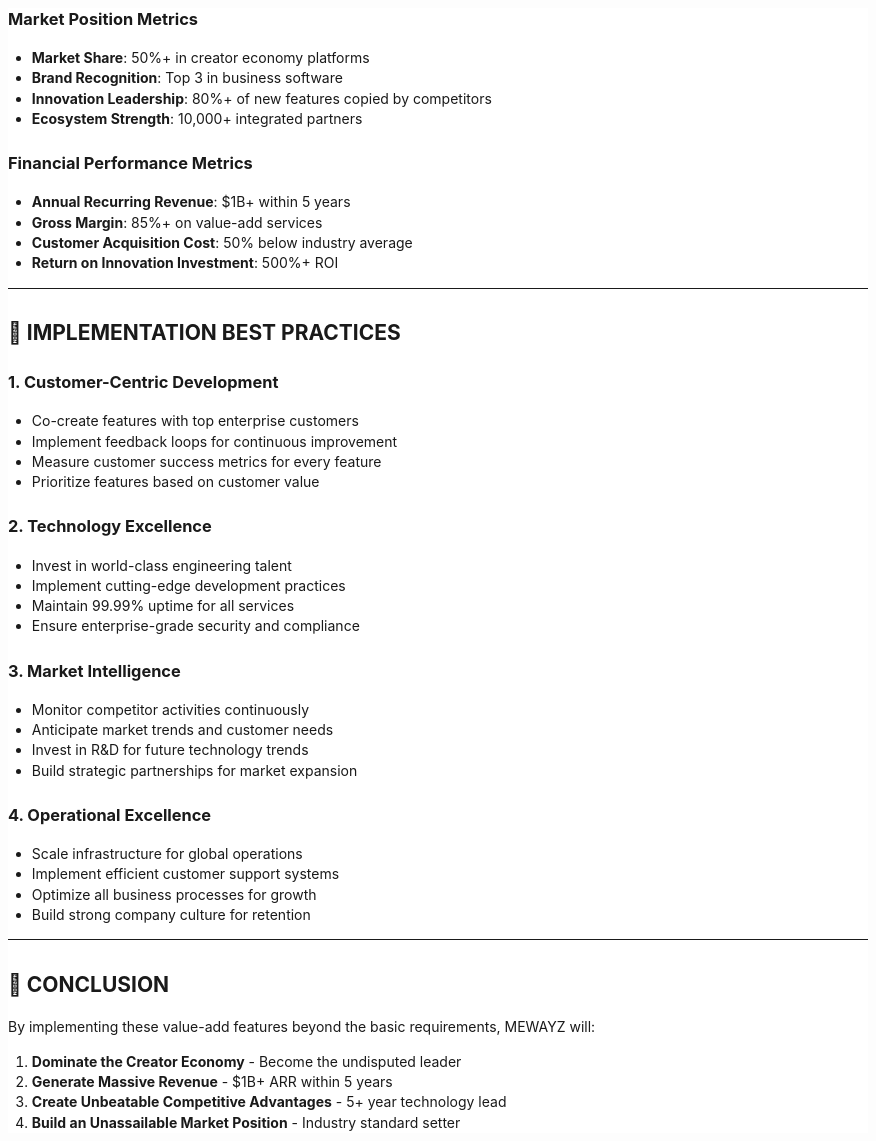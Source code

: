 ### Market Position Metrics
- **Market Share**: 50%+ in creator economy platforms
- **Brand Recognition**: Top 3 in business software
- **Innovation Leadership**: 80%+ of new features copied by competitors
- **Ecosystem Strength**: 10,000+ integrated partners

### Financial Performance Metrics
- **Annual Recurring Revenue**: $1B+ within 5 years
- **Gross Margin**: 85%+ on value-add services
- **Customer Acquisition Cost**: 50% below industry average
- **Return on Innovation Investment**: 500%+ ROI

---

## 🚀 IMPLEMENTATION BEST PRACTICES

### 1. **Customer-Centric Development**
- Co-create features with top enterprise customers
- Implement feedback loops for continuous improvement
- Measure customer success metrics for every feature
- Prioritize features based on customer value

### 2. **Technology Excellence**
- Invest in world-class engineering talent
- Implement cutting-edge development practices
- Maintain 99.99% uptime for all services
- Ensure enterprise-grade security and compliance

### 3. **Market Intelligence**
- Monitor competitor activities continuously
- Anticipate market trends and customer needs
- Invest in R&D for future technology trends
- Build strategic partnerships for market expansion

### 4. **Operational Excellence**
- Scale infrastructure for global operations
- Implement efficient customer support systems
- Optimize all business processes for growth
- Build strong company culture for retention

---

## 🎯 CONCLUSION

By implementing these value-add features beyond the basic requirements, MEWAYZ will:

1. **Dominate the Creator Economy** - Become the undisputed leader
2. **Generate Massive Revenue** - $1B+ ARR within 5 years
3. **Create Unbeatable Competitive Advantages** - 5+ year technology lead
4. **Build an Unassailable Market Position** - Industry standard setter
